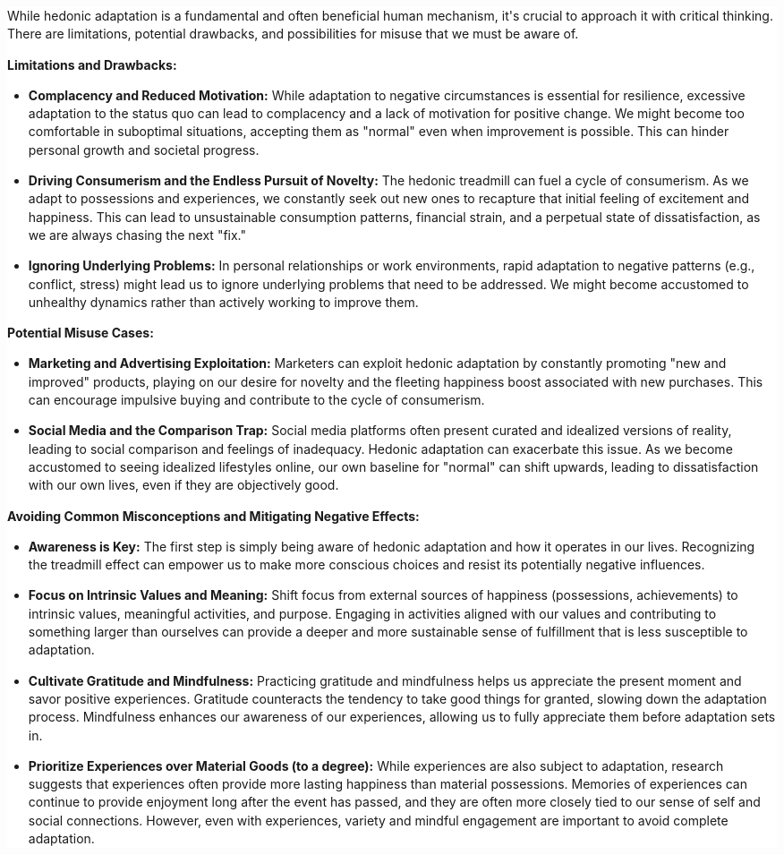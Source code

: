 While hedonic adaptation is a fundamental and often beneficial human mechanism, it's crucial to approach it with critical thinking.  There are limitations, potential drawbacks, and possibilities for misuse that we must be aware of.

**Limitations and Drawbacks:**

*   **Complacency and Reduced Motivation:**  While adaptation to negative circumstances is essential for resilience, excessive adaptation to the status quo can lead to complacency and a lack of motivation for positive change.  We might become too comfortable in suboptimal situations, accepting them as "normal" even when improvement is possible.  This can hinder personal growth and societal progress.

*   **Driving Consumerism and the Endless Pursuit of Novelty:**  The hedonic treadmill can fuel a cycle of consumerism.  As we adapt to possessions and experiences, we constantly seek out new ones to recapture that initial feeling of excitement and happiness.  This can lead to unsustainable consumption patterns, financial strain, and a perpetual state of dissatisfaction, as we are always chasing the next "fix."

*   **Ignoring Underlying Problems:**  In personal relationships or work environments, rapid adaptation to negative patterns (e.g., conflict, stress) might lead us to ignore underlying problems that need to be addressed.  We might become accustomed to unhealthy dynamics rather than actively working to improve them.

**Potential Misuse Cases:**

*   **Marketing and Advertising Exploitation:**  Marketers can exploit hedonic adaptation by constantly promoting "new and improved" products, playing on our desire for novelty and the fleeting happiness boost associated with new purchases. This can encourage impulsive buying and contribute to the cycle of consumerism.

*   **Social Media and the Comparison Trap:**  Social media platforms often present curated and idealized versions of reality, leading to social comparison and feelings of inadequacy.  Hedonic adaptation can exacerbate this issue. As we become accustomed to seeing idealized lifestyles online, our own baseline for "normal" can shift upwards, leading to dissatisfaction with our own lives, even if they are objectively good.

**Avoiding Common Misconceptions and Mitigating Negative Effects:**

*   **Awareness is Key:**  The first step is simply being aware of hedonic adaptation and how it operates in our lives. Recognizing the treadmill effect can empower us to make more conscious choices and resist its potentially negative influences.

*   **Focus on Intrinsic Values and Meaning:**  Shift focus from external sources of happiness (possessions, achievements) to intrinsic values, meaningful activities, and purpose.  Engaging in activities aligned with our values and contributing to something larger than ourselves can provide a deeper and more sustainable sense of fulfillment that is less susceptible to adaptation.

*   **Cultivate Gratitude and Mindfulness:**  Practicing gratitude and mindfulness helps us appreciate the present moment and savor positive experiences.  Gratitude counteracts the tendency to take good things for granted, slowing down the adaptation process. Mindfulness enhances our awareness of our experiences, allowing us to fully appreciate them before adaptation sets in.

*   **Prioritize Experiences over Material Goods (to a degree):**  While experiences are also subject to adaptation, research suggests that experiences often provide more lasting happiness than material possessions.  Memories of experiences can continue to provide enjoyment long after the event has passed, and they are often more closely tied to our sense of self and social connections.  However, even with experiences, variety and mindful engagement are important to avoid complete adaptation.
